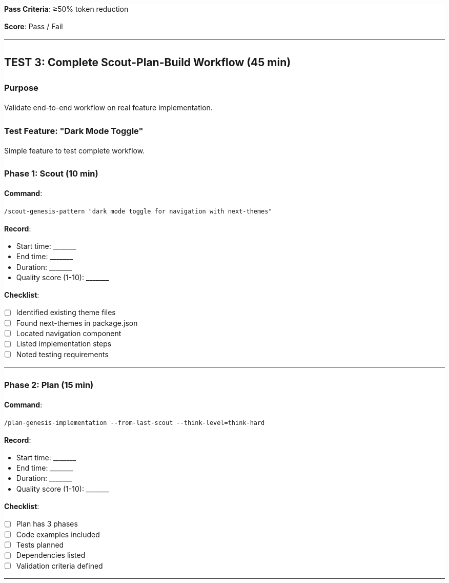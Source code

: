 **Pass Criteria**: ≥50% token reduction

**Score**: Pass / Fail

---

## TEST 3: Complete Scout-Plan-Build Workflow (45 min)

### Purpose
Validate end-to-end workflow on real feature implementation.

### Test Feature: "Dark Mode Toggle"
Simple feature to test complete workflow.

### Phase 1: Scout (10 min)
**Command**:
```
/scout-genesis-pattern "dark mode toggle for navigation with next-themes"
```

**Record**:
- Start time: _______
- End time: _______
- Duration: _______
- Quality score (1-10): _______

**Checklist**:
- [ ] Identified existing theme files
- [ ] Found next-themes in package.json
- [ ] Located navigation component
- [ ] Listed implementation steps
- [ ] Noted testing requirements

---

### Phase 2: Plan (15 min)
**Command**:
```
/plan-genesis-implementation --from-last-scout --think-level=think-hard
```

**Record**:
- Start time: _______
- End time: _______
- Duration: _______
- Quality score (1-10): _______

**Checklist**:
- [ ] Plan has 3 phases
- [ ] Code examples included
- [ ] Tests planned
- [ ] Dependencies listed
- [ ] Validation criteria defined

---